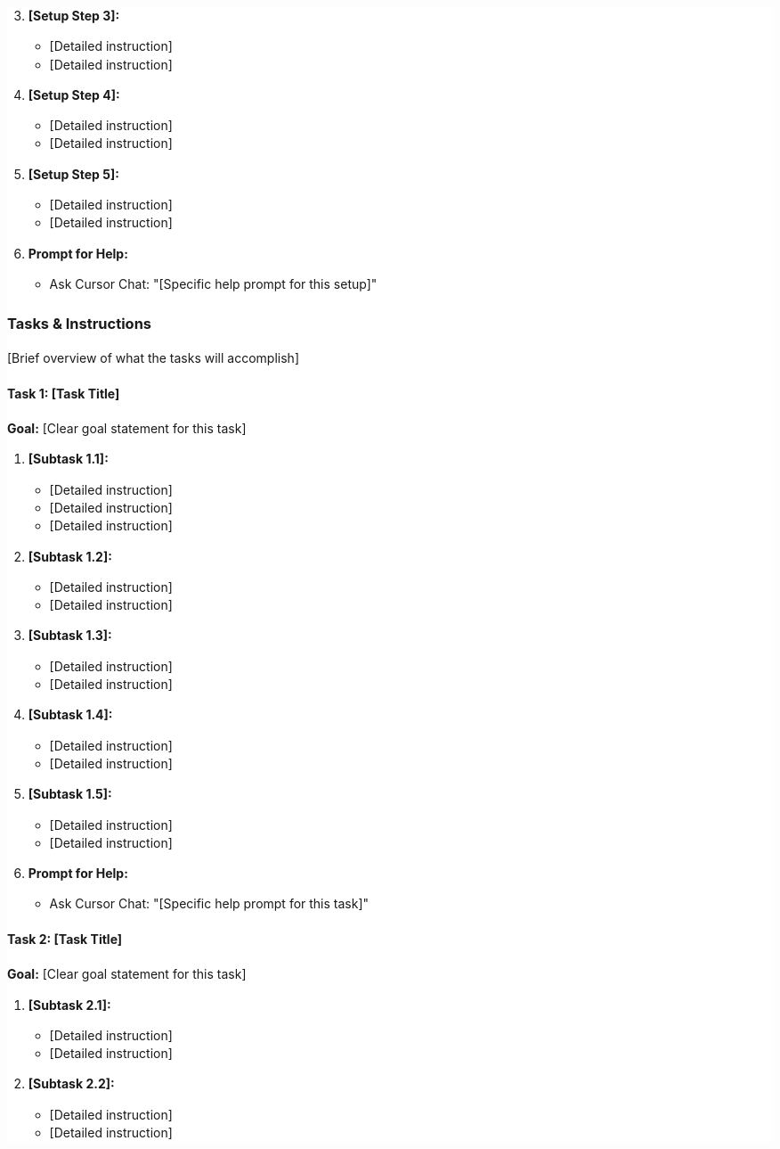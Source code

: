 3. **[Setup Step 3]:**
   - [Detailed instruction]
   - [Detailed instruction]

4. **[Setup Step 4]:**
   - [Detailed instruction]
   - [Detailed instruction]

5. **[Setup Step 5]:**
   - [Detailed instruction]
   - [Detailed instruction]

6. **Prompt for Help:**
   - Ask Cursor Chat: "[Specific help prompt for this setup]"

### Tasks & Instructions
[Brief overview of what the tasks will accomplish]

#### Task 1: [Task Title]
**Goal:** [Clear goal statement for this task]

1. **[Subtask 1.1]:**
   - [Detailed instruction]
   - [Detailed instruction]
   - [Detailed instruction]

2. **[Subtask 1.2]:**
   - [Detailed instruction]
   - [Detailed instruction]

3. **[Subtask 1.3]:**
   - [Detailed instruction]
   - [Detailed instruction]

4. **[Subtask 1.4]:**
   - [Detailed instruction]
   - [Detailed instruction]

5. **[Subtask 1.5]:**
   - [Detailed instruction]
   - [Detailed instruction]

6. **Prompt for Help:**
   - Ask Cursor Chat: "[Specific help prompt for this task]"

#### Task 2: [Task Title]
**Goal:** [Clear goal statement for this task]

1. **[Subtask 2.1]:**
   - [Detailed instruction]
   - [Detailed instruction]

2. **[Subtask 2.2]:**
   - [Detailed instruction]
   - [Detailed instruction]
